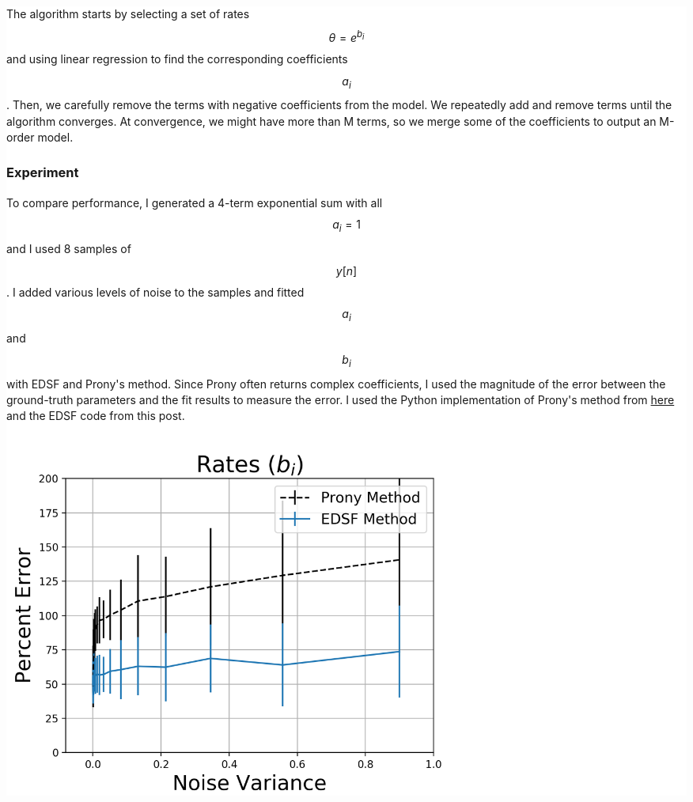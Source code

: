 The algorithm starts by selecting a set of rates $$\theta = e^{b_i}$$ and using linear regression to find the corresponding coefficients $$a_i$$. Then, we carefully remove the terms with negative coefficients from the model. We repeatedly add and remove terms until the algorithm converges. At convergence, we might have more than M terms, so we merge some of the coefficients to output an M-order model. 

### Experiment

To compare performance, I generated a 4-term exponential sum with all $$a_i = 1$$ and I used 8 samples of $$y[n]$$. I added various levels of noise to the samples and fitted $$a_i$$ and $$b_i$$ with EDSF and Prony's method. Since Prony often returns complex coefficients, I used the magnitude of the error between the ground-truth parameters and the fit results to measure the error. I used the Python implementation of Prony's method from [here](http://sachinashanbhag.blogspot.com/2017/09/prony-method.html) and the EDSF code from this post. 

<img src="/assets/img/2020-03-08-rates.png" width="600">
